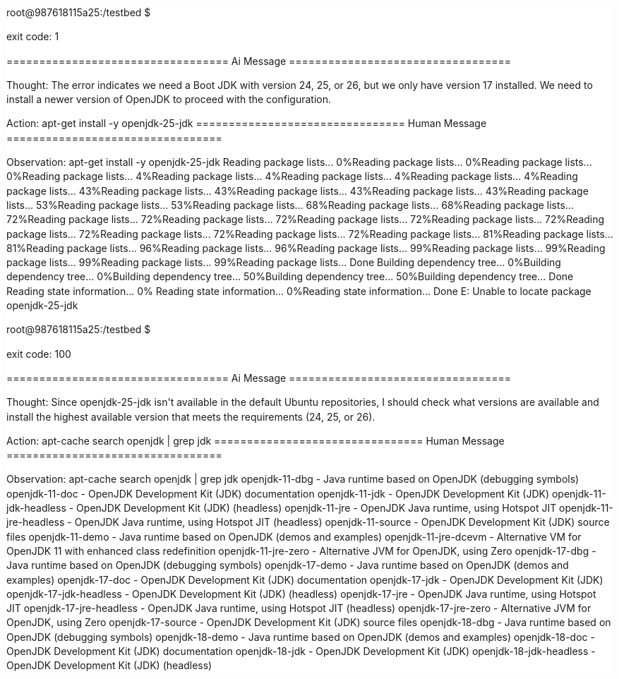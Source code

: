 
root@987618115a25:/testbed $

exit code: 1

================================== Ai Message ==================================

Thought: The error indicates we need a Boot JDK with version 24, 25, or 26, but we only have version 17 installed. We need to install a newer version of OpenJDK to proceed with the configuration.

Action: <command>apt-get install -y openjdk-25-jdk</command>
================================ Human Message =================================

Observation:
apt-get install -y openjdk-25-jdk
Reading package lists... 0%Reading package lists... 0%Reading package lists... 0%Reading package lists... 4%Reading package lists... 4%Reading package lists... 4%Reading package lists... 4%Reading package lists... 43%Reading package lists... 43%Reading package lists... 43%Reading package lists... 43%Reading package lists... 53%Reading package lists... 53%Reading package lists... 68%Reading package lists... 68%Reading package lists... 72%Reading package lists... 72%Reading package lists... 72%Reading package lists... 72%Reading package lists... 72%Reading package lists... 72%Reading package lists... 72%Reading package lists... 72%Reading package lists... 81%Reading package lists... 81%Reading package lists... 96%Reading package lists... 96%Reading package lists... 99%Reading package lists... 99%Reading package lists... 99%Reading package lists... 99%Reading package lists... Done
Building dependency tree... 0%Building dependency tree... 0%Building dependency tree... 50%Building dependency tree... 50%Building dependency tree... Done
Reading state information... 0% Reading state information... 0%Reading state information... Done
E: Unable to locate package openjdk-25-jdk


root@987618115a25:/testbed $

exit code: 100

================================== Ai Message ==================================

Thought: Since openjdk-25-jdk isn't available in the default Ubuntu repositories, I should check what versions are available and install the highest available version that meets the requirements (24, 25, or 26).

Action: <command>apt-cache search openjdk | grep jdk</command>
================================ Human Message =================================

Observation:
apt-cache search openjdk | grep jdk
openjdk-11-dbg - Java runtime based on OpenJDK (debugging symbols)
openjdk-11-doc - OpenJDK Development Kit (JDK) documentation
openjdk-11-jdk - OpenJDK Development Kit (JDK)
openjdk-11-jdk-headless - OpenJDK Development Kit (JDK) (headless)
openjdk-11-jre - OpenJDK Java runtime, using Hotspot JIT
openjdk-11-jre-headless - OpenJDK Java runtime, using Hotspot JIT (headless)
openjdk-11-source - OpenJDK Development Kit (JDK) source files
openjdk-11-demo - Java runtime based on OpenJDK (demos and examples)
openjdk-11-jre-dcevm - Alternative VM for OpenJDK 11 with enhanced class redefinition
openjdk-11-jre-zero - Alternative JVM for OpenJDK, using Zero
openjdk-17-dbg - Java runtime based on OpenJDK (debugging symbols)
openjdk-17-demo - Java runtime based on OpenJDK (demos and examples)
openjdk-17-doc - OpenJDK Development Kit (JDK) documentation
openjdk-17-jdk - OpenJDK Development Kit (JDK)
openjdk-17-jdk-headless - OpenJDK Development Kit (JDK) (headless)
openjdk-17-jre - OpenJDK Java runtime, using Hotspot JIT
openjdk-17-jre-headless - OpenJDK Java runtime, using Hotspot JIT (headless)
openjdk-17-jre-zero - Alternative JVM for OpenJDK, using Zero
openjdk-17-source - OpenJDK Development Kit (JDK) source files
openjdk-18-dbg - Java runtime based on OpenJDK (debugging symbols)
openjdk-18-demo - Java runtime based on OpenJDK (demos and examples)
openjdk-18-doc - OpenJDK Development Kit (JDK) documentation
openjdk-18-jdk - OpenJDK Development Kit (JDK)
openjdk-18-jdk-headless - OpenJDK Development Kit (JDK) (headless)